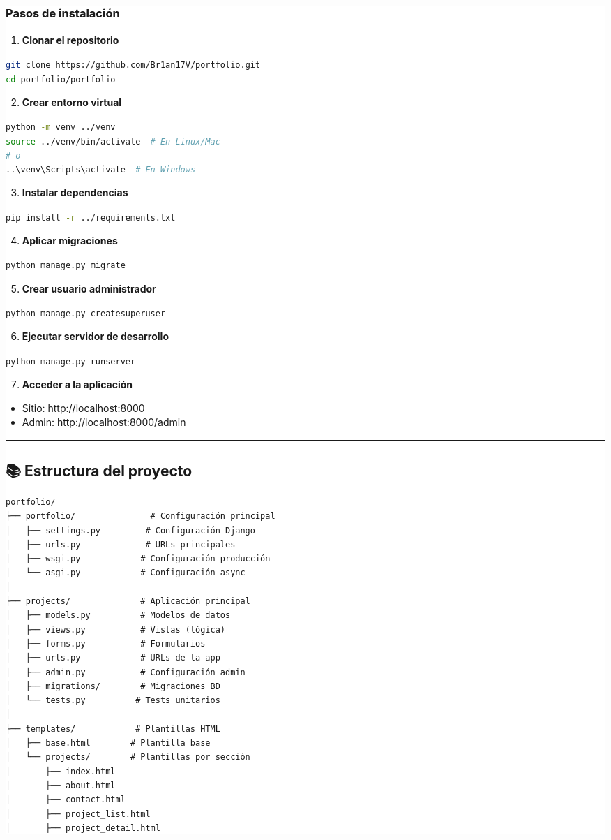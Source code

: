 ### Pasos de instalación

1. **Clonar el repositorio**
```bash
git clone https://github.com/Br1an17V/portfolio.git
cd portfolio/portfolio
```

2. **Crear entorno virtual**
```bash
python -m venv ../venv
source ../venv/bin/activate  # En Linux/Mac
# o
..\venv\Scripts\activate  # En Windows
```

3. **Instalar dependencias**
```bash
pip install -r ../requirements.txt
```

4. **Aplicar migraciones**
```bash
python manage.py migrate
```

5. **Crear usuario administrador**
```bash
python manage.py createsuperuser
```

6. **Ejecutar servidor de desarrollo**
```bash
python manage.py runserver
```

7. **Acceder a la aplicación**
- Sitio: http://localhost:8000
- Admin: http://localhost:8000/admin

---

## 📚 Estructura del proyecto

```
portfolio/
├── portfolio/               # Configuración principal
│   ├── settings.py         # Configuración Django
│   ├── urls.py             # URLs principales
│   ├── wsgi.py            # Configuración producción
│   └── asgi.py            # Configuración async
│
├── projects/              # Aplicación principal
│   ├── models.py          # Modelos de datos
│   ├── views.py           # Vistas (lógica)
│   ├── forms.py           # Formularios
│   ├── urls.py            # URLs de la app
│   ├── admin.py           # Configuración admin
│   ├── migrations/        # Migraciones BD
│   └── tests.py          # Tests unitarios
│
├── templates/            # Plantillas HTML
│   ├── base.html        # Plantilla base
│   └── projects/        # Plantillas por sección
│       ├── index.html
│       ├── about.html
│       ├── contact.html
│       ├── project_list.html
│       ├── project_detail.html
```